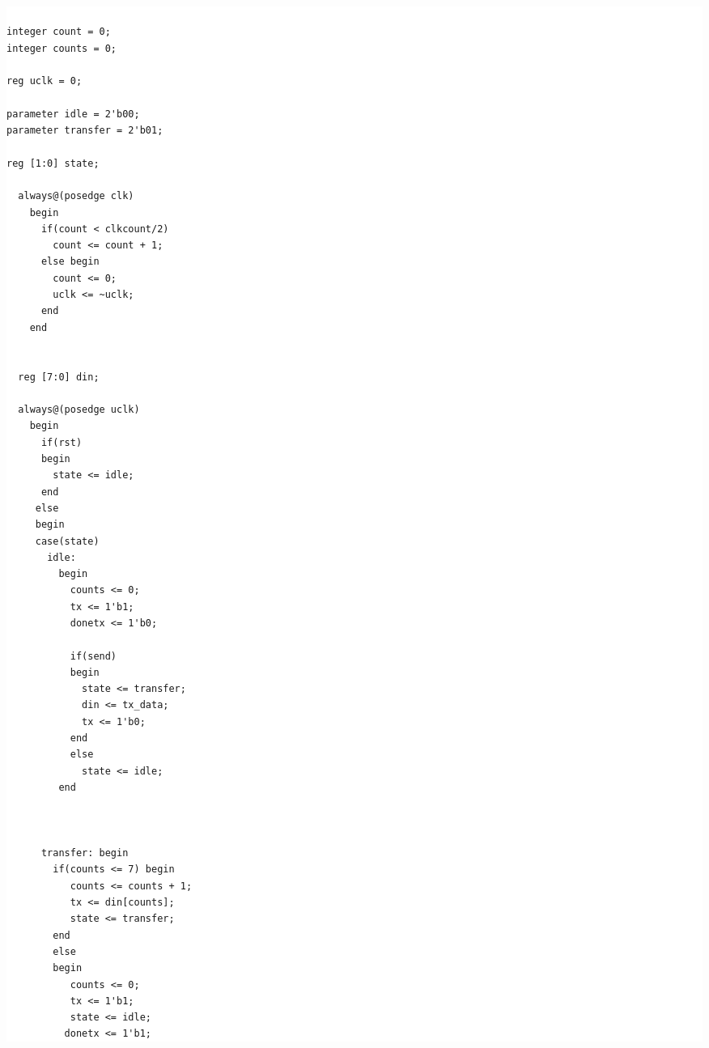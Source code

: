 ```
  
integer count = 0;
integer counts = 0;
 
reg uclk = 0;
  
parameter idle = 2'b00;
parameter transfer = 2'b01;

reg [1:0] state;
 
  always@(posedge clk)
    begin
      if(count < clkcount/2)
        count <= count + 1;
      else begin
        count <= 0;
        uclk <= ~uclk;
      end 
    end
  
  
  reg [7:0] din;
   
  always@(posedge uclk)
    begin
      if(rst) 
      begin
        state <= idle;
      end
     else
     begin
     case(state)
       idle:
         begin
           counts <= 0;
           tx <= 1'b1;    
           donetx <= 1'b0;
           
           if(send)             
           begin
             state <= transfer;
             din <= tx_data;
             tx <= 1'b0;       
           end                 
           else
             state <= idle;       
         end
       
 
      
      transfer: begin
        if(counts <= 7) begin
           counts <= counts + 1; 
           tx <= din[counts];
           state <= transfer;
        end
        else 
        begin
           counts <= 0;
           tx <= 1'b1;
           state <= idle;
          donetx <= 1'b1;
```